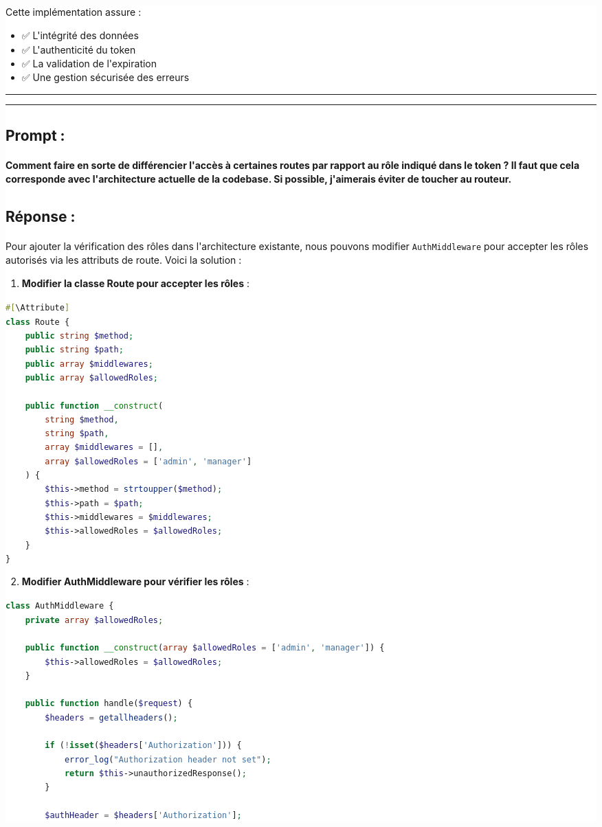 Cette implémentation assure :
- ✅ L'intégrité des données
- ✅ L'authenticité du token
- ✅ La validation de l'expiration
- ✅ Une gestion sécurisée des erreurs



___
___



## Prompt :
**Comment faire en sorte de différencier l'accès à certaines routes par rapport au rôle indiqué dans le token ? Il faut que cela corresponde avec l'architecture actuelle de la codebase. Si possible, j'aimerais éviter de toucher au routeur.**

## Réponse :
Pour ajouter la vérification des rôles dans l'architecture existante, nous pouvons modifier `AuthMiddleware` pour accepter les rôles autorisés via les attributs de route. Voici la solution :

1. **Modifier la classe Route pour accepter les rôles** :

```php
#[\Attribute]
class Route {
    public string $method;
    public string $path;
    public array $middlewares;
    public array $allowedRoles;

    public function __construct(
        string $method, 
        string $path, 
        array $middlewares = [], 
        array $allowedRoles = ['admin', 'manager']
    ) {
        $this->method = strtoupper($method);
        $this->path = $path;
        $this->middlewares = $middlewares;
        $this->allowedRoles = $allowedRoles;
    }
}
```

2. **Modifier AuthMiddleware pour vérifier les rôles** :

```php
class AuthMiddleware {
    private array $allowedRoles;

    public function __construct(array $allowedRoles = ['admin', 'manager']) {
        $this->allowedRoles = $allowedRoles;
    }

    public function handle($request) {
        $headers = getallheaders();
        
        if (!isset($headers['Authorization'])) {
            error_log("Authorization header not set");
            return $this->unauthorizedResponse();
        }

        $authHeader = $headers['Authorization'];

```